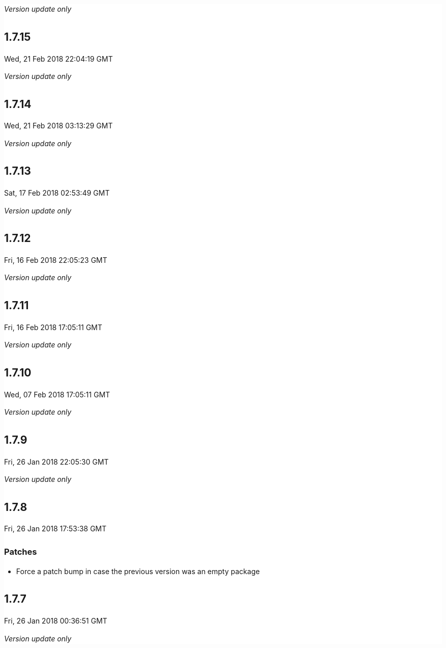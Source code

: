 *Version update only*

## 1.7.15
Wed, 21 Feb 2018 22:04:19 GMT

*Version update only*

## 1.7.14
Wed, 21 Feb 2018 03:13:29 GMT

*Version update only*

## 1.7.13
Sat, 17 Feb 2018 02:53:49 GMT

*Version update only*

## 1.7.12
Fri, 16 Feb 2018 22:05:23 GMT

*Version update only*

## 1.7.11
Fri, 16 Feb 2018 17:05:11 GMT

*Version update only*

## 1.7.10
Wed, 07 Feb 2018 17:05:11 GMT

*Version update only*

## 1.7.9
Fri, 26 Jan 2018 22:05:30 GMT

*Version update only*

## 1.7.8
Fri, 26 Jan 2018 17:53:38 GMT

### Patches

- Force a patch bump in case the previous version was an empty package

## 1.7.7
Fri, 26 Jan 2018 00:36:51 GMT

*Version update only*
